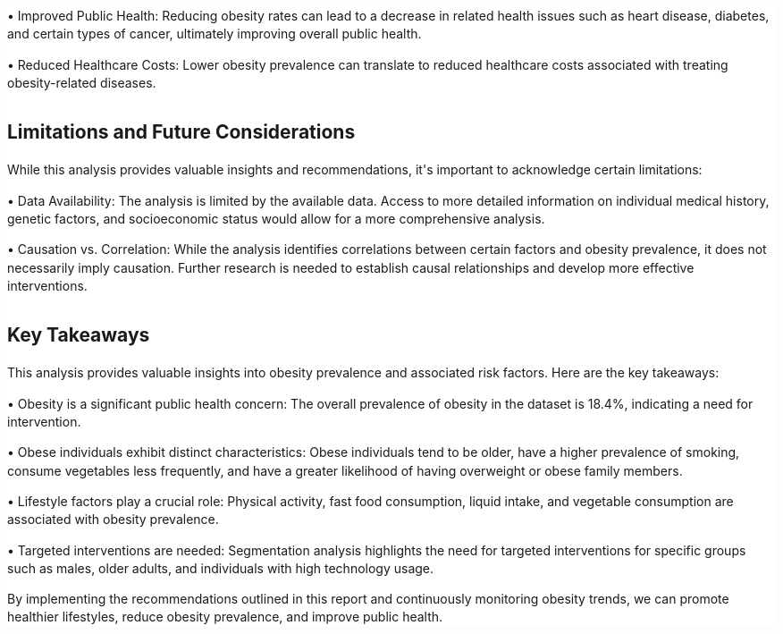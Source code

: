 •	Improved Public Health: Reducing obesity rates can lead to a decrease in related health issues such as heart disease, diabetes, and certain types of cancer, ultimately improving overall public health.

•	Reduced Healthcare Costs: Lower obesity prevalence can translate to reduced healthcare costs associated with treating obesity-related diseases.

## Limitations and Future Considerations
While this analysis provides valuable insights and recommendations, it's important to acknowledge certain limitations:

•	Data Availability: The analysis is limited by the available data. Access to more detailed information on individual medical history, genetic factors, and socioeconomic status would allow for a more comprehensive analysis.

•	Causation vs. Correlation: While the analysis identifies correlations between certain factors and obesity prevalence, it does not necessarily imply causation. Further research is needed to establish causal relationships and develop more effective interventions.

## Key Takeaways
This analysis provides valuable insights into obesity prevalence and associated risk factors. Here are the key takeaways:

•	Obesity is a significant public health concern: The overall prevalence of obesity in the dataset is 18.4%, indicating a need for intervention.

•	Obese individuals exhibit distinct characteristics: Obese individuals tend to be older, have a higher prevalence of smoking, consume vegetables less frequently, and have a greater likelihood of having overweight or obese family members.

•	Lifestyle factors play a crucial role: Physical activity, fast food consumption, liquid intake, and vegetable consumption are associated with obesity prevalence.

•	Targeted interventions are needed: Segmentation analysis highlights the need for targeted interventions for specific groups such as males, older adults, and individuals with high technology usage.

By implementing the recommendations outlined in this report and continuously monitoring obesity trends, we can promote healthier lifestyles, reduce obesity prevalence, and improve public health.
